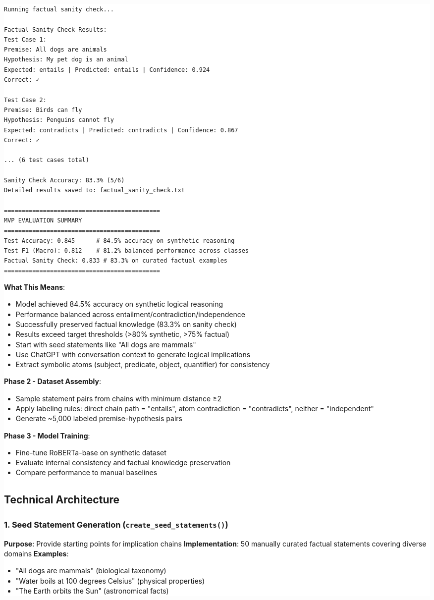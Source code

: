 ```
Running factual sanity check...

Factual Sanity Check Results:
Test Case 1:
Premise: All dogs are animals
Hypothesis: My pet dog is an animal
Expected: entails | Predicted: entails | Confidence: 0.924
Correct: ✓

Test Case 2:
Premise: Birds can fly  
Hypothesis: Penguins cannot fly
Expected: contradicts | Predicted: contradicts | Confidence: 0.867
Correct: ✓

... (6 test cases total)

Sanity Check Accuracy: 83.3% (5/6)
Detailed results saved to: factual_sanity_check.txt

============================================
MVP EVALUATION SUMMARY
============================================
Test Accuracy: 0.845      # 84.5% accuracy on synthetic reasoning
Test F1 (Macro): 0.812    # 81.2% balanced performance across classes  
Factual Sanity Check: 0.833 # 83.3% on curated factual examples
============================================
```

**What This Means**:
- Model achieved 84.5% accuracy on synthetic logical reasoning
- Performance balanced across entailment/contradiction/independence
- Successfully preserved factual knowledge (83.3% on sanity check)
- Results exceed target thresholds (>80% synthetic, >75% factual) 
- Start with seed statements like "All dogs are mammals"
- Use ChatGPT with conversation context to generate logical implications
- Extract symbolic atoms (subject, predicate, object, quantifier) for consistency

**Phase 2 - Dataset Assembly**:
- Sample statement pairs from chains with minimum distance ≥2
- Apply labeling rules: direct chain path = "entails", atom contradiction = "contradicts", neither = "independent"
- Generate ~5,000 labeled premise-hypothesis pairs

**Phase 3 - Model Training**:
- Fine-tune RoBERTa-base on synthetic dataset
- Evaluate internal consistency and factual knowledge preservation
- Compare performance to manual baselines

## Technical Architecture

### 1. Seed Statement Generation (`create_seed_statements()`)
**Purpose**: Provide starting points for implication chains
**Implementation**: 50 manually curated factual statements covering diverse domains
**Examples**:
- "All dogs are mammals" (biological taxonomy)
- "Water boils at 100 degrees Celsius" (physical properties)
- "The Earth orbits the Sun" (astronomical facts)
